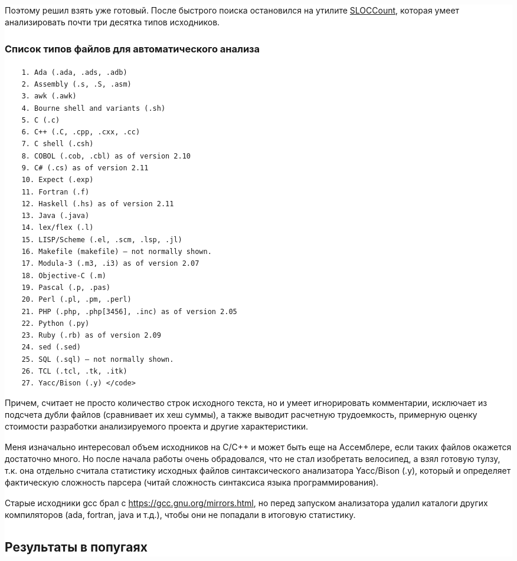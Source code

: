 
Поэтому решил взять уже готовый. После быстрого поиска остановился на утилите [SLOCCount](https://dwheeler.com/sloccount/), 
которая умеет анализировать почти три десятка типов исходников. 

### Список типов файлов для автоматического анализа
```
    1. Ada (.ada, .ads, .adb) 
    2. Assembly (.s, .S, .asm) 
    3. awk (.awk) 
    4. Bourne shell and variants (.sh) 
    5. C (.c) 
    6. C++ (.C, .cpp, .cxx, .cc) 
    7. C shell (.csh) 
    8. COBOL (.cob, .cbl) as of version 2.10 
    9. C# (.cs) as of version 2.11 
    10. Expect (.exp) 
    11. Fortran (.f) 
    12. Haskell (.hs) as of version 2.11 
    13. Java (.java) 
    14. lex/flex (.l) 
    15. LISP/Scheme (.el, .scm, .lsp, .jl) 
    16. Makefile (makefile) — not normally shown. 
    17. Modula-3 (.m3, .i3) as of version 2.07 
    18. Objective-C (.m) 
    19. Pascal (.p, .pas) 
    20. Perl (.pl, .pm, .perl) 
    21. PHP (.php, .php[3456], .inc) as of version 2.05 
    22. Python (.py) 
    23. Ruby (.rb) as of version 2.09 
    24. sed (.sed) 
    25. SQL (.sql) — not normally shown. 
    26. TCL (.tcl, .tk, .itk) 
    27. Yacc/Bison (.y) </code>
```

Причем, считает не просто количество строк исходного текста, но и умеет игнорировать комментарии, 
исключает из подсчета дубли файлов (сравнивает их хеш суммы), а также выводит расчетную трудоемкость, 
примерную оценку стоимости разработки анализируемого проекта и другие характеристики.

Меня изначально интересовал объем исходников на С/С++ и может быть еще на Ассемблере, если таких файлов окажется достаточно много. 
Но после начала работы очень обрадовался, что не стал изобретать велосипед, а взял готовую тулзу, 
т.к. она отдельно считала статистику исходных файлов синтаксического анализатора Yacc/Bison (.y), 
который и определяет фактическую сложность парсера (читай сложность синтаксиса языка программирования).

Старые исходники gcc брал с https://gcc.gnu.org/mirrors.html, но перед запуском анализатора удалил каталоги других компиляторов (ada, fortran, java и т.д.), 
чтобы они не попадали в итоговую статистику.

## Результаты в попугаях
